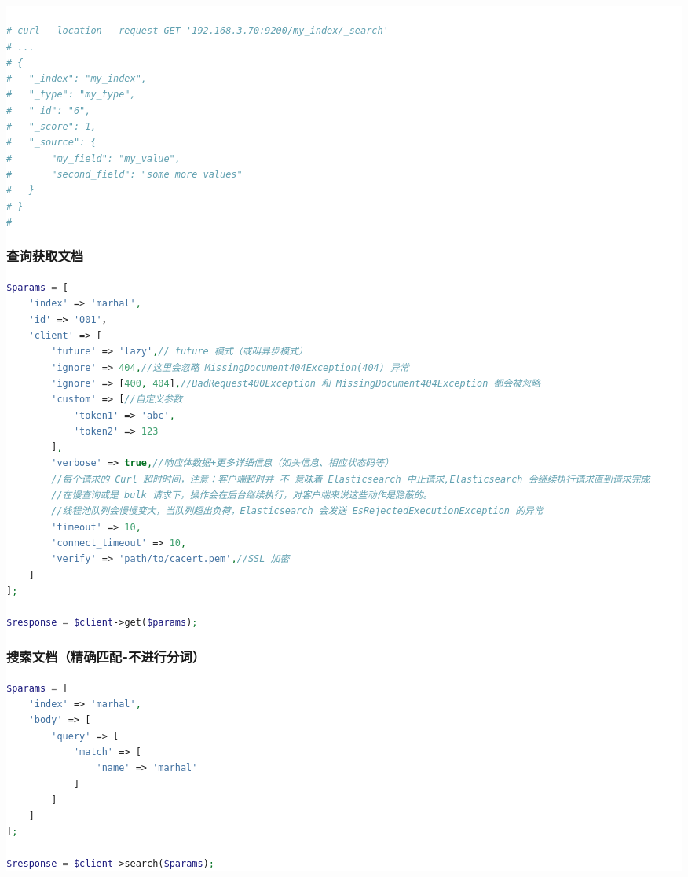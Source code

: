 ```php

# curl --location --request GET '192.168.3.70:9200/my_index/_search'
# ...
# {
# 	"_index": "my_index",
# 	"_type": "my_type",
# 	"_id": "6",
# 	"_score": 1,
# 	"_source": {
# 		"my_field": "my_value",
# 		"second_field": "some more values"
# 	}
# }
# 
```

### 查询获取文档
```php
$params = [
    'index' => 'marhal',
    'id' => '001'，
    'client' => [
        'future' => 'lazy',// future 模式（或叫异步模式）
        'ignore' => 404,//这里会忽略 MissingDocument404Exception(404) 异常
        'ignore' => [400, 404],//BadRequest400Exception 和 MissingDocument404Exception 都会被忽略
        'custom' => [//自定义参数
            'token1' => 'abc',
            'token2' => 123
        ],
        'verbose' => true,//响应体数据+更多详细信息（如头信息、相应状态码等）
        //每个请求的 Curl 超时时间，注意：客户端超时并 不 意味着 Elasticsearch 中止请求,Elasticsearch 会继续执行请求直到请求完成
        //在慢查询或是 bulk 请求下，操作会在后台继续执行，对客户端来说这些动作是隐蔽的。
        //线程池队列会慢慢变大，当队列超出负荷，Elasticsearch 会发送 EsRejectedExecutionException 的异常
        'timeout' => 10,
        'connect_timeout' => 10,
        'verify' => 'path/to/cacert.pem',//SSL 加密
    ]
];

$response = $client->get($params);
```

### 搜索文档（精确匹配-不进行分词）
```php
$params = [
    'index' => 'marhal',
    'body' => [
        'query' => [
            'match' => [
                'name' => 'marhal'
            ]
        ]
    ]
];

$response = $client->search($params);
```
